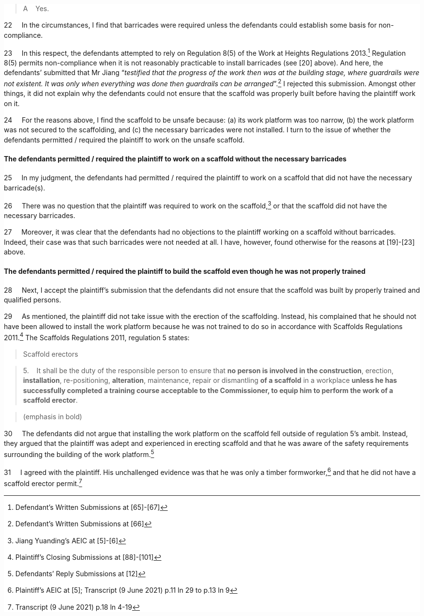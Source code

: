 > A    Yes.

22     In the circumstances, I find that barricades were required unless the defendants could establish some basis for non-compliance.

23     In this respect, the defendants attempted to rely on Regulation 8(5) of the Work at Heights Regulations 2013.[^28] Regulation 8(5) permits non-compliance when it is not reasonably practicable to install barricades (see \[20\] above). And here, the defendants’ submitted that Mr Jiang “_testified that the progress of the work then was at the building stage, where guardrails were not existent. It was only when everything was done then guardrails can be arranged_”.[^29] I rejected this submission. Amongst other things, it did not explain why the defendants could not ensure that the scaffold was properly built before having the plaintiff work on it.

24     For the reasons above, I find the scaffold to be unsafe because: (a) its work platform was too narrow, (b) the work platform was not secured to the scaffolding, and (c) the necessary barricades were not installed. I turn to the issue of whether the defendants permitted / required the plaintiff to work on the unsafe scaffold.

#### The defendants permitted / required the plaintiff to work on a scaffold without the necessary barricades

25     In my judgment, the defendants had permitted / required the plaintiff to work on a scaffold that did not have the necessary barricade(s).

26     There was no question that the plaintiff was required to work on the scaffold,[^30] or that the scaffold did not have the necessary barricades.

27     Moreover, it was clear that the defendants had no objections to the plaintiff working on a scaffold without barricades. Indeed, their case was that such barricades were not needed at all. I have, however, found otherwise for the reasons at \[19\]-\[23\] above.

#### The defendants permitted / required the plaintiff to build the scaffold even though he was not properly trained

28     Next, I accept the plaintiff’s submission that the defendants did not ensure that the scaffold was built by properly trained and qualified persons.

29     As mentioned, the plaintiff did not take issue with the erection of the scaffolding. Instead, his complained that he should not have been allowed to install the work platform because he was not trained to do so in accordance with Scaffolds Regulations 2011.[^31] The Scaffolds Regulations 2011, regulation 5 states:

> Scaffold erectors

> 5.    It shall be the duty of the responsible person to ensure that **no person is involved in the construction**, erection, **installation**, re-positioning, **alteration**, maintenance, repair or dismantling **of a scaffold** in a workplace **unless he has successfully completed a training course acceptable to the Commissioner, to equip him to perform the work of a scaffold erector**.

> (emphasis in bold)

30     The defendants did not argue that installing the work platform on the scaffold fell outside of regulation 5’s ambit. Instead, they argued that the plaintiff was adept and experienced in erecting scaffold and that he was aware of the safety requirements surrounding the building of the work platform.[^32]

31     I agreed with the plaintiff. His unchallenged evidence was that he was only a timber formworker,[^33] and that he did not have a scaffold erector permit.[^34]


[^1]: Statement of Claim (Amendment No. 1) (“**SOC**”) at \[2\]; Defence (Amendment No. 2) (“**Defence**”) at \[4\]
[^2]: SOC at \[3\]; Defence at \[5\]
[^3]: Transcript (9 June 2021) p.8 ln 20 to p.9 ln 15; Plaintiff’s AEIC at \[3\]
[^4]: Plaintiff’s AEIC at \[8\]-\[16\]; Jiang Yuanding’s AEIC at \[5\]-\[7\]
[^5]: SOC at \[9\]-\[10\]; Defence at \[6\]; Transcript (9 June 2021) p.25 ln 31 to p.26 ln1; p.39 ln 7-32
[^6]: SOC at \[13\]-\[15\]; Defence at \[6\]
[^7]: Defendant’s Closing Submissions at \[16\]-\[21\]; Transcript (10 June 2021), p.74 ln 4-19
[^8]: SOC at \[17\]-\[18\]; Plaintiff’s Closing Submissions at \[55\]
[^9]: Defendant’s Closing Submissions at \[18\]-\[19\]
[^10]: Plaintiff’s Closing Submissions at \[54\] and \[61\]
[^11]: SOC at \[19.1\]-\[19.5\]
[^12]: SOC at \[19.8\]-\[19.10\]
[^13]: SOC at \[19.14\]
[^14]: SOC at \[19.15\]
[^15]: SOC at \[19.17\]
[^16]: SOC at \[19.44\]
[^17]: SOC at \[19.45\]
[^18]: SOC at \[19.46\]
[^19]: Plaintiff’s Closing Submissions at \[93\]-\[96\]
[^20]: Defence at \[6(a)\]
[^21]: Defence at \[6(c)-(d)\] and \[8\]
[^22]: Bundle of AEICs (“**BA**”) at p.116
[^23]: Defendant’s Closing Submissions at \[17\]
[^24]:  BA p.116-117
[^25]:  BA p.176-180 at p.179
[^26]: Plaintiff’s AEIC at \[10\]
[^27]: Transcript (10 June 2021) p. 38 ln 3-12.
[^28]: Defendant’s Written Submissions at \[65\]-\[67\]
[^29]: Defendant’s Written Submissions at \[66\]
[^30]: Jiang Yuanding’s AEIC at \[5\]-\[6\]
[^31]: Plaintiff’s Closing Submissions at \[88\]-\[101\]
[^32]: Defendants’ Reply Submissions at \[12\]
[^33]: Plaintiff’s AEIC at \[5\]; Transcript (9 June 2021) p.11 ln 29 to p.13 ln 9
[^34]: Transcript (9 June 2021) p.18 ln 4-19
[^35]: Transcript (9 June 2021) p.17 ln 21 to p.18 ln 25
[^36]: Defendants’ Closing Submissions at \[52\]
[^37]: Transcript (10 June 2021) p. 35 ln 32 to p.36 ln 21
[^38]: Transcript (10 June 2021) p.55 ln 10-15
[^39]: Transcript (10 June 2021) p.46 ln 8 to p.47 ln 10
[^40]: Defence at \[6(c)\]
[^41]: Jiang Yuanding’s AEIC at \[8\]
[^42]: Jiang Yuanding’s AEIC at Exhibit JYD-3 at BA p.171-172
[^43]: SOC at \[19.14\]
[^44]: Transcript (9 June 2021) p.12 ln 18 to p.13 ln 22.
[^45]: Transcript (9 June 2021) p.55 ln 26 to p. 56 ln 6.
[^46]: Plaintiff’s AEIC at \[5\]
[^47]: Transcript (9 June 2021) p.9 ln 12-15
[^48]: Transcript (9 June 2021) p.11 ln 7-28
[^49]: SOC at \[19.15\]
[^50]: Plaintiff’s Closing Submissions at \[61\], \[78\]-\[82\]
[^51]: Defence at \[7\]
[^52]: Transcript (10 June 2021) p.66 ln 27 to p.68 ln 4
[^53]: Transcript (10 June 2021) p.67 ln 29 to p.68 ln 4
[^54]: Defendant’s Reply Submissions at \[3\]
[^55]: SOC at \[19.43\]; Plaintiff’s Closing Submissions at \[88\]-\[101\]
[^56]: SOC at \[19.17\]
[^57]: Defendants’ Reply Submissions at \[13\]-\[14\]
[^58]: Defendants’ Reply Submissions at \[15\]-\[18\]
[^59]: Plaintiff’s Reply Submissions at \[3\]
[^60]: Transcript (9 June 2021) p.55 ln 23 to p.56 ln 6
[^61]: Transcript (9 June 2021) p. 23 ln 5-15; p.63 ln24 to p.64 ln1
[^62]: Transcript (9 June 2021) p.22 ln 15-21; p.30 ln 5-8; p.63 ln24 to p.64 ln1
[^63]: Transcript (9 June 2021) p.11 ln 7-28
[^64]: AB p.60-65
[^65]: AB p.68-69
[^66]: AB p.69
[^67]: Plaintiff’s AEIC at \[20\]
[^68]: Plaintiff’s AEIC at \[21\]
[^69]: Plaintiff’s AEIC at \[21\]; AB p.79-80
[^70]: _Lee Swee Chon_ at \[1\]-\[6\]
[^71]: _Lee Swee Chon_ at \[51\]
[^72]: _Lee Swee Chon_ at \[26\]
[^73]: _Lee Swee Chon_ at \[47\]
[^74]: _Chen Qiangshi_ at \[27\]-\[29\]
[^75]: _Krishnnamoorthy Kumar_ at \[5\]-\[7\], \[31\]
[^76]: _Krishnnamoorthy Kumar_ at \[34\]-\[40\]
[^77]: _Krishnnamoorthy Kumar_ at \[41\]-\[54\]
[^78]: _Misah Rasel_ at \[20\]
[^79]: _Misah Rasel_ at \[41\]
[^80]: _Misah Rasel_ at \[23\]-\[24\], \[46\]
[^81]: Transcript (9 June 2021), p.22 ln 15-29